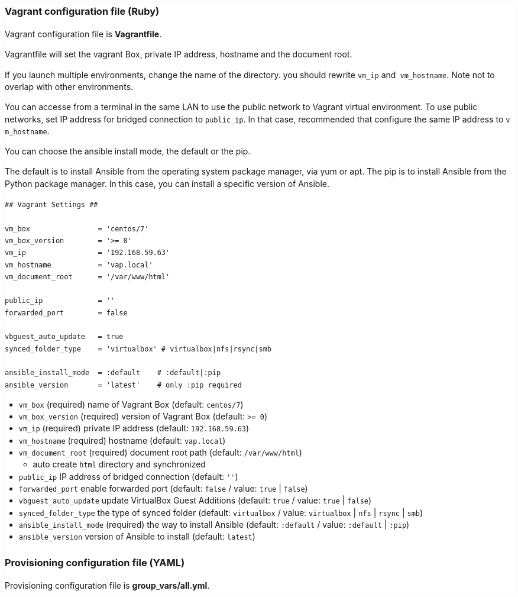 ### Vagrant configuration file (Ruby)

Vagrant configuration file is **Vagrantfile**.

Vagrantfile will set the vagrant Box, private IP address, hostname and the document root.

If you launch multiple environments, change the name of the directory. you should rewrite `vm_ip` and` vm_hostname`. Note not to overlap with other environments.

You can accesse from a terminal in the same LAN to use the public network to Vagrant virtual environment. To use public networks, set IP address for bridged connection to `public_ip`. In that case, recommended that configure the same IP address to `vm_hostname`.

You can choose the ansible install mode, the default or the pip.

The default is to install Ansible from the operating system package manager, via yum or apt.
The pip is to install Ansible from the Python package manager. In this case, you can install a specific version of Ansible.

	## Vagrant Settings ##

	vm_box                = 'centos/7'
	vm_box_version        = '>= 0'
	vm_ip                 = '192.168.59.63'
	vm_hostname           = 'vap.local'
	vm_document_root      = '/var/www/html'

	public_ip             = ''
	forwarded_port        = false

	vbguest_auto_update   = true
	synced_folder_type    = 'virtualbox' # virtualbox|nfs|rsync|smb

	ansible_install_mode  = :default    # :default|:pip
	ansible_version       = 'latest'    # only :pip required

* `vm_box` (required) name of Vagrant Box (default: `centos/7`)
* `vm_box_version` (required) version of Vagrant Box (default: `>= 0`)
* `vm_ip` (required) private IP address (default: `192.168.59.63`)
* `vm_hostname` (required) hostname (default: `vap.local`)
* `vm_document_root` (required) document root path (default: `/var/www/html`)
	* auto create `html` directory and synchronized
* `public_ip` IP address of bridged connection (default: `''`)
* `forwarded_port` enable forwarded port (default: `false` / value: `true` | `false`)
* `vbguest_auto_update` update VirtualBox Guest Additions (default: `true` / value: `true` | `false`)
* `synced_folder_type` the type of synced folder (default: `virtualbox` / value: `virtualbox` | `nfs` | `rsync` | `smb`)
* `ansible_install_mode` (required) the way to install Ansible (default: `:default` / value: `:default` | `:pip`)
* `ansible_version` version of Ansible to install (default: `latest`)

### Provisioning configuration file (YAML)

Provisioning configuration file is **group_vars/all.yml**.
